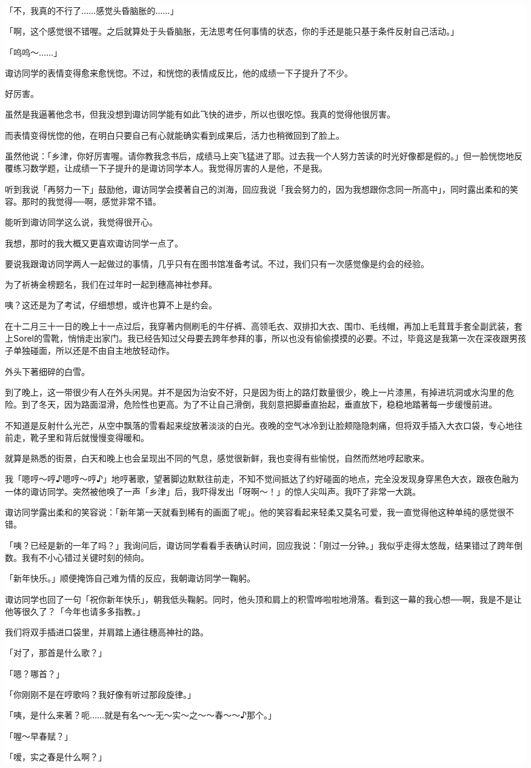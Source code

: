 「不，我真的不行了……感觉头昏脑胀的……」

「啊，这个感觉很不错喔。之后就算处于头昏脑胀，无法思考任何事情的状态，你的手还是能只基于条件反射自己活动。」

「呜呜～……」

诹访同学的表情变得愈来愈恍惚。不过，和恍惚的表情成反比，他的成绩一下子提升了不少。

好厉害。

虽然是我逼著他念书，但我没想到诹访同学能有如此飞快的进步，所以也很吃惊。我真的觉得他很厉害。

而表情变得恍惚的他，在明白只要自己有心就能确实看到成果后，活力也稍微回到了脸上。

虽然他说：「乡津，你好厉害喔。请你教我念书后，成绩马上突飞猛进了耶。过去我一个人努力苦读的时光好像都是假的。」但一脸恍惚地反覆练习数学题，让成绩一下子提升的是诹访同学本人。我觉得厉害的人是他，不是我。

听到我说「再努力一下」鼓励他，诹访同学会摸著自己的浏海，回应我说「我会努力的，因为我想跟你念同一所高中」，同时露出柔和的笑容。那时的我觉得──啊，感觉非常不错。

能听到诹访同学这么说，我觉得很开心。

我想，那时的我大概又更喜欢诹访同学一点了。

要说我跟诹访同学两人一起做过的事情，几乎只有在图书馆准备考试。不过，我们只有一次感觉像是约会的经验。

为了祈祷金榜题名，我们在过年时一起到穗高神社参拜。

咦？这还是为了考试，仔细想想，或许也算不上是约会。

在十二月三十一日的晚上十一点过后，我穿著内侧刷毛的牛仔裤、高领毛衣、双排扣大衣、围巾、毛线帽，再加上毛茸茸手套全副武装，套上Sorel的雪靴，悄悄走出家门。我已经告知过父母要去跨年参拜的事，所以也没有偷偷摸摸的必要。不过，毕竟这是我第一次在深夜跟男孩子单独碰面，所以还是不由自主地放轻动作。

外头下著细碎的白雪。

到了晚上，这一带很少有人在外头闲晃。并不是因为治安不好，只是因为街上的路灯数量很少，晚上一片漆黑，有掉进坑洞或水沟里的危险。到了冬天，因为路面湿滑，危险性也更高。为了不让自己滑倒，我刻意把脚垂直抬起，垂直放下，稳稳地踏著每一步缓慢前进。

不知道是反射什么光芒，从空中飘落的雪看起来绽放著淡淡的白光。夜晚的空气冰冷到让脸颊隐隐刺痛，但将双手插入大衣口袋，专心地往前走，靴子里和背后就慢慢变得暖和。

就算是熟悉的街景，白天和晚上也会呈现出不同的气息，感觉很新鲜，我也变得有些愉悦，自然而然地哼起歌来。

我「嗯哼～哼♪嗯哼～哼♪」地哼著歌，望著脚边默默往前走，不知不觉间抵达了约好碰面的地点，完全没发现身穿黑色大衣，跟夜色融为一体的诹访同学。突然被他唤了一声「乡津」后，我吓得发出「呀啊～！」的惊人尖叫声。我吓了非常一大跳。

诹访同学露出柔和的笑容说：「新年第一天就看到稀有的画面了呢」。他的笑容看起来轻柔又莫名可爱，我一直觉得他这种单纯的感觉很不错。

「咦？已经是新的一年了吗？」我询问后，诹访同学看看手表确认时间，回应我说：「刚过一分钟。」我似乎走得太悠哉，结果错过了跨年倒数。我有不小心错过关键时刻的倾向。

「新年快乐。」顺便掩饰自己难为情的反应，我朝诹访同学一鞠躬。

诹访同学也回了一句「祝你新年快乐」，朝我低头鞠躬。同时，他头顶和肩上的积雪哗啦啦地滑落。看到这一幕的我心想──啊，我是不是让他等很久了？「今年也请多多指教。」

我们将双手插进口袋里，并肩踏上通往穗高神社的路。

「对了，那首是什么歌？」

「嗯？哪首？」

「你刚刚不是在哼歌吗？我好像有听过那段旋律。」

「咦，是什么来著？呃……就是有名～～无～实～之～～春～～♪那个。」

「喔～早春赋？」

「嗳，实之春是什么啊？」
